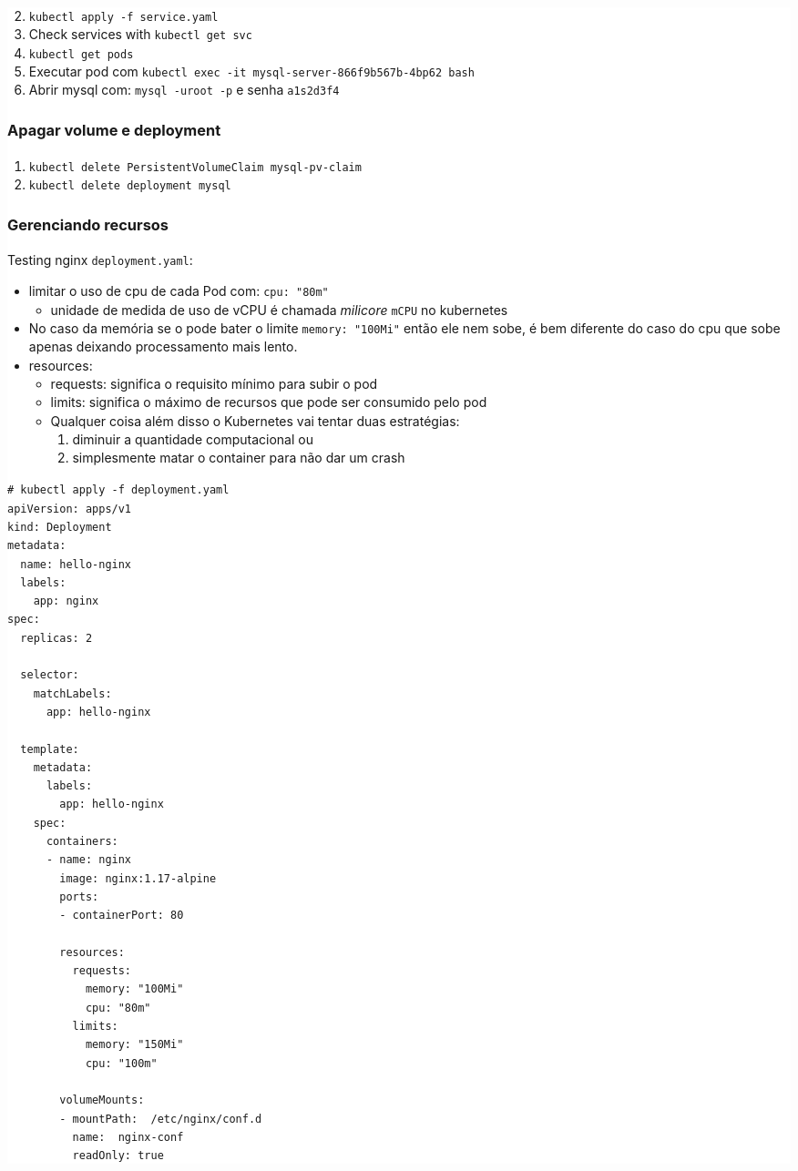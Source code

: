 
2. `kubectl apply -f service.yaml`
3. Check services with `kubectl get svc`
4. `kubectl get pods`
5. Executar pod com `kubectl exec -it mysql-server-866f9b567b-4bp62 bash`
6. Abrir mysql com: `mysql -uroot -p` e senha `a1s2d3f4`

### Apagar volume e deployment
1. `kubectl delete PersistentVolumeClaim mysql-pv-claim` 
2. `kubectl delete deployment mysql`


### Gerenciando recursos

Testing nginx `deployment.yaml`:
- limitar o uso de cpu de cada Pod com: `cpu: "80m"`
	- unidade de medida de uso de vCPU é chamada *milicore* `mCPU` no kubernetes
- No caso da memória se o pode bater o limite `memory: "100Mi"` então ele nem sobe, é bem diferente do caso do cpu que sobe apenas deixando processamento mais lento.
-  resources:
	-  requests:  significa o requisito mínimo para subir o pod
	-  limits: significa o máximo de recursos que pode ser consumido pelo pod
	-  Qualquer coisa além disso o Kubernetes vai tentar duas estratégias:
		1. diminuir a quantidade computacional ou
		2. simplesmente matar o container para não dar um crash


```
# kubectl apply -f deployment.yaml
apiVersion: apps/v1
kind: Deployment
metadata:
  name: hello-nginx
  labels:
    app: nginx
spec:
  replicas: 2

  selector:
    matchLabels:
      app: hello-nginx
      
  template:
    metadata:
      labels:
        app: hello-nginx
    spec:
      containers:
      - name: nginx
        image: nginx:1.17-alpine
        ports:
        - containerPort: 80

        resources:
          requests:
            memory: "100Mi"
            cpu: "80m"
          limits:
            memory: "150Mi"
            cpu: "100m"

        volumeMounts:
        - mountPath:  /etc/nginx/conf.d
          name:  nginx-conf
          readOnly: true
```